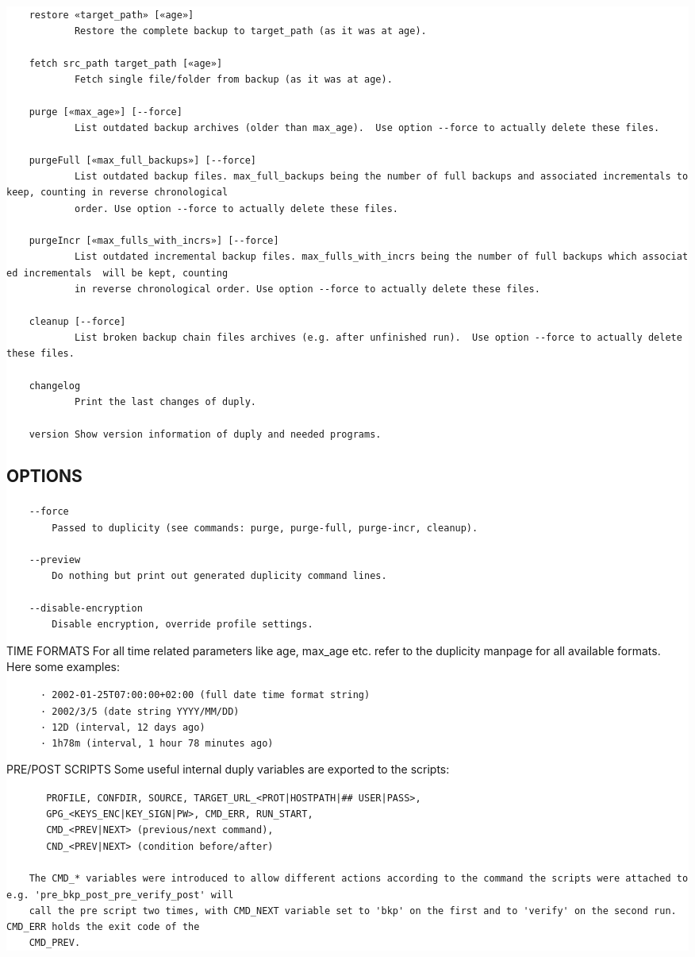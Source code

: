         restore «target_path» [«age»]
                Restore the complete backup to target_path (as it was at age).
 
        fetch src_path target_path [«age»]
                Fetch single file/folder from backup (as it was at age).
 
        purge [«max_age»] [--force]
                List outdated backup archives (older than max_age).  Use option --force to actually delete these files.
 
        purgeFull [«max_full_backups»] [--force]
                List outdated backup files. max_full_backups being the number of full backups and associated incrementals to keep, counting in reverse chronological
                order. Use option --force to actually delete these files.
 
        purgeIncr [«max_fulls_with_incrs»] [--force]
                List outdated incremental backup files. max_fulls_with_incrs being the number of full backups which associated incrementals  will be kept, counting
                in reverse chronological order. Use option --force to actually delete these files.
 
        cleanup [--force]
                List broken backup chain files archives (e.g. after unfinished run).  Use option --force to actually delete these files.
 
        changelog
                Print the last changes of duply.
 
        version Show version information of duply and needed programs.
 
## OPTIONS
        --force
            Passed to duplicity (see commands: purge, purge-full, purge-incr, cleanup).
 
        --preview
            Do nothing but print out generated duplicity command lines.
 
        --disable-encryption
            Disable encryption, override profile settings.
 
 TIME FORMATS
        For all time related parameters like age, max_age etc.  refer to the duplicity manpage for all available formats.  Here some examples:
 
          · 2002-01-25T07:00:00+02:00 (full date time format string)
          · 2002/3/5 (date string YYYY/MM/DD)
          · 12D (interval, 12 days ago)
          · 1h78m (interval, 1 hour 78 minutes ago)
 
 PRE/POST SCRIPTS
        Some useful internal duply variables are exported to the scripts:
 
           PROFILE, CONFDIR, SOURCE, TARGET_URL_<PROT|HOSTPATH|## USER|PASS>,
           GPG_<KEYS_ENC|KEY_SIGN|PW>, CMD_ERR, RUN_START,
           CMD_<PREV|NEXT> (previous/next command),
           CND_<PREV|NEXT> (condition before/after)
 
        The CMD_* variables were introduced to allow different actions according to the command the scripts were attached to e.g. 'pre_bkp_post_pre_verify_post' will
        call the pre script two times, with CMD_NEXT variable set to 'bkp' on the first and to 'verify' on the second run.  CMD_ERR holds the exit code of the
        CMD_PREV.
 